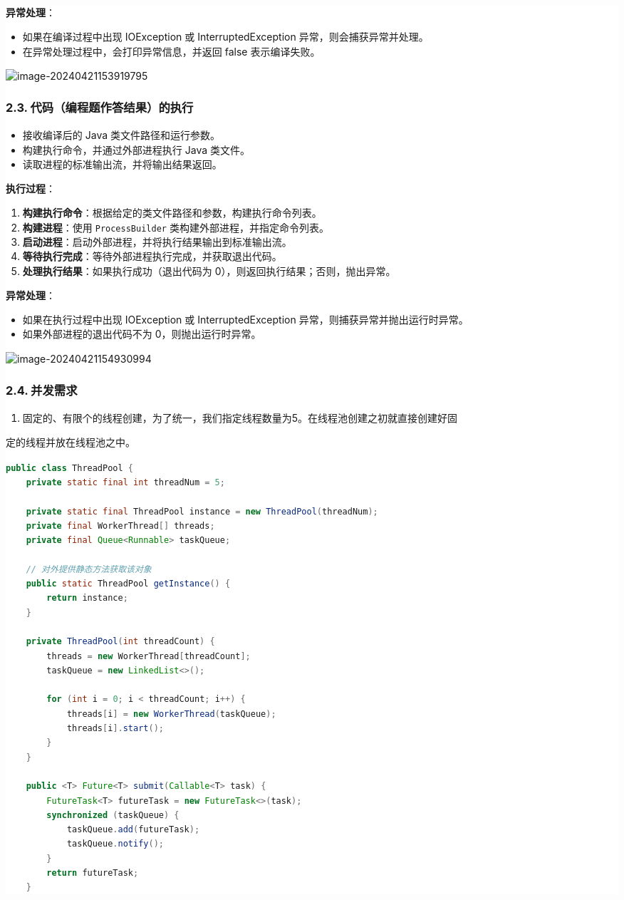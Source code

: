 **异常处理**：

- 如果在编译过程中出现 IOException 或 InterruptedException 异常，则会捕获异常并处理。
- 在异常处理过程中，会打印异常信息，并返回 false 表示编译失败。

![image-20240421153919795](C:\Users\18233\AppData\Roaming\Typora\typora-user-images\image-20240421153919795.png)



### **2.3.** 代码（编程题作答结果）的执⾏

- 接收编译后的 Java 类文件路径和运行参数。
- 构建执行命令，并通过外部进程执行 Java 类文件。
- 读取进程的标准输出流，并将输出结果返回。

**执行过程**：

1. **构建执行命令**：根据给定的类文件路径和参数，构建执行命令列表。
2. **构建进程**：使用 `ProcessBuilder` 类构建外部进程，并指定命令列表。
3. **启动进程**：启动外部进程，并将执行结果输出到标准输出流。
4. **等待执行完成**：等待外部进程执行完成，并获取退出代码。
5. **处理执行结果**：如果执行成功（退出代码为 0），则返回执行结果；否则，抛出异常。

**异常处理**：

- 如果在执行过程中出现 IOException 或 InterruptedException 异常，则捕获异常并抛出运行时异常。
- 如果外部进程的退出代码不为 0，则抛出运行时异常。

![image-20240421154930994](C:\Users\18233\AppData\Roaming\Typora\typora-user-images\image-20240421154930994.png)

### **2.4.** 并发需求

1. 固定的、有限个的线程创建，为了统⼀，我们指定线程数量为5。在线程池创建之初就直接创建好固

定的线程并放在线程池之中。

```java
public class ThreadPool {
    private static final int threadNum = 5;

    private static final ThreadPool instance = new ThreadPool(threadNum);
    private final WorkerThread[] threads;
    private final Queue<Runnable> taskQueue;

    // 对外提供静态方法获取该对象
    public static ThreadPool getInstance() {
        return instance;
    }

    private ThreadPool(int threadCount) {
        threads = new WorkerThread[threadCount];
        taskQueue = new LinkedList<>();

        for (int i = 0; i < threadCount; i++) {
            threads[i] = new WorkerThread(taskQueue);
            threads[i].start();
        }
    }

    public <T> Future<T> submit(Callable<T> task) {
        FutureTask<T> futureTask = new FutureTask<>(task);
        synchronized (taskQueue) {
            taskQueue.add(futureTask);
            taskQueue.notify();
        }
        return futureTask;
    }

```